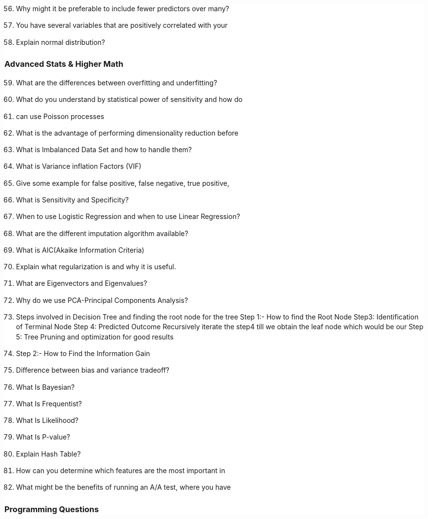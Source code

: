56. Why might it be preferable to include fewer predictors over many?

57. You have several variables that are positively correlated with your

58. Explain normal distribution?


### Advanced Stats & Higher Math

59. What are the differences between overfitting and underfitting?

60. What do you understand by statistical power of sensitivity and how do

61. can use Poisson processes

62. What is the advantage of performing dimensionality reduction before

63. What is Imbalanced Data Set and how to handle them?

64. What is Variance inflation Factors (VIF)

65. Give some example for false positive, false negative, true positive,

66. What is Sensitivity and Specificity?

67. When to use Logistic Regression and when to use Linear Regression?

68. What are the different imputation algorithm available?

69. What is AIC(Akaike Information Criteria)

70. Explain what regularization is and why it is useful.

71. What are Eigenvectors and Eigenvalues?

72. Why do we use PCA-Principal Components Analysis?

73. Steps involved in Decision Tree and finding the root node for the tree
Step 1:- How to find the Root Node
Step3: Identification of Terminal Node
Step 4: Predicted Outcome
Recursively iterate the step4 till we obtain the leaf node which would be our
Step 5: Tree Pruning and optimization for good results

74. Step 2:- How to Find the Information Gain

75. Difference between bias and variance tradeoff?

76. What Is Bayesian?

77. What Is Frequentist?

78. What Is Likelihood?

79. What Is P-value?

80. Explain Hash Table?

81. How can you determine which features are the most important in

82. What might be the benefits of running an A/A test, where you have

### Programming Questions
